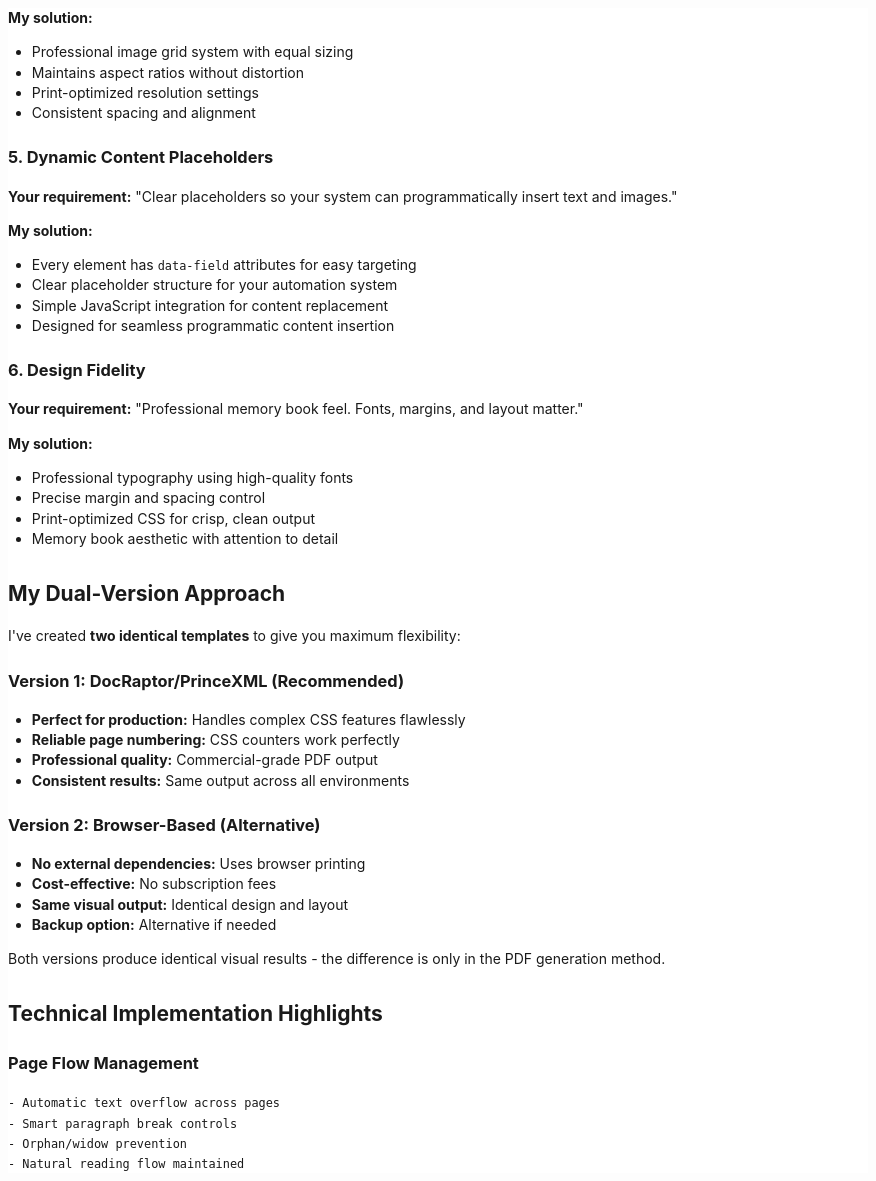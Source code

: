 **My solution:**
- Professional image grid system with equal sizing
- Maintains aspect ratios without distortion
- Print-optimized resolution settings
- Consistent spacing and alignment

### **5. Dynamic Content Placeholders**
**Your requirement:** "Clear placeholders so your system can programmatically insert text and images."

**My solution:**
- Every element has `data-field` attributes for easy targeting
- Clear placeholder structure for your automation system
- Simple JavaScript integration for content replacement
- Designed for seamless programmatic content insertion

### **6. Design Fidelity**
**Your requirement:** "Professional memory book feel. Fonts, margins, and layout matter."

**My solution:**
- Professional typography using high-quality fonts
- Precise margin and spacing control
- Print-optimized CSS for crisp, clean output
- Memory book aesthetic with attention to detail

## **My Dual-Version Approach**

I've created **two identical templates** to give you maximum flexibility:

### **Version 1: DocRaptor/PrinceXML (Recommended)**
- **Perfect for production:** Handles complex CSS features flawlessly
- **Reliable page numbering:** CSS counters work perfectly
- **Professional quality:** Commercial-grade PDF output
- **Consistent results:** Same output across all environments

### **Version 2: Browser-Based (Alternative)**
- **No external dependencies:** Uses browser printing
- **Cost-effective:** No subscription fees
- **Same visual output:** Identical design and layout
- **Backup option:** Alternative if needed

Both versions produce identical visual results - the difference is only in the PDF generation method.

## **Technical Implementation Highlights**

### **Page Flow Management**
```
- Automatic text overflow across pages
- Smart paragraph break controls
- Orphan/widow prevention
- Natural reading flow maintained
```
